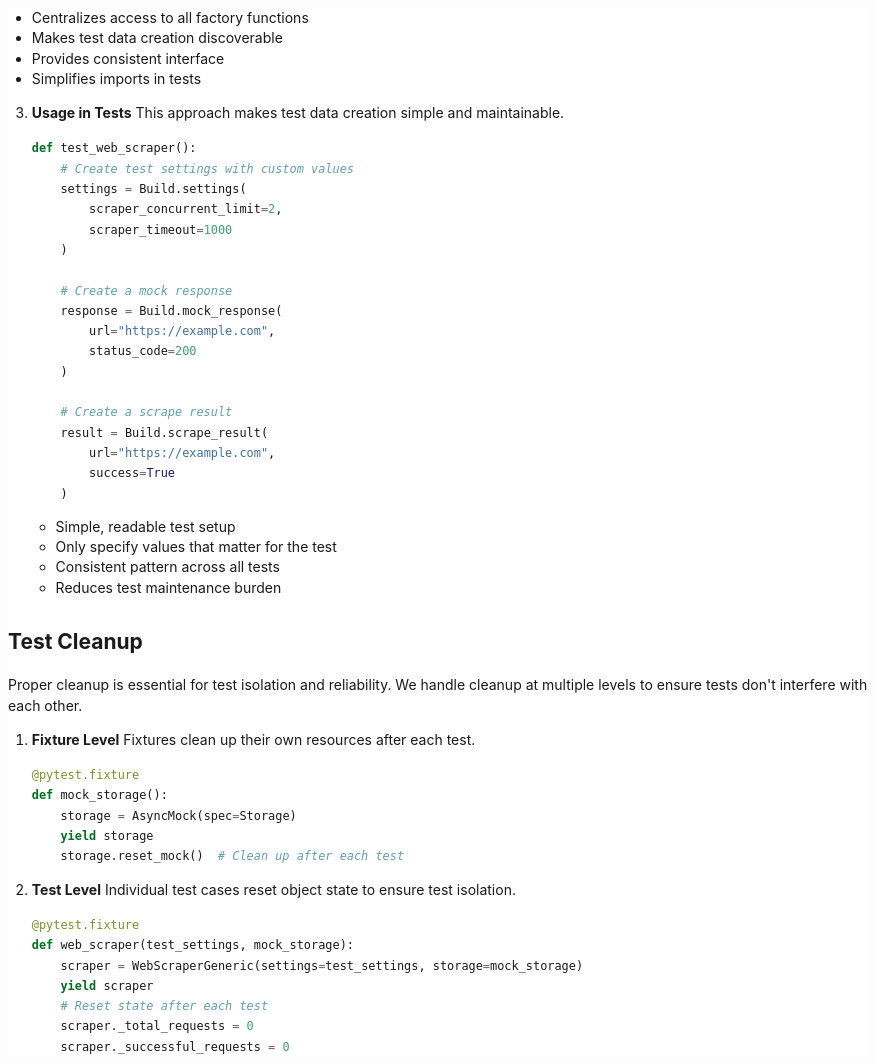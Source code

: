    - Centralizes access to all factory functions
   - Makes test data creation discoverable
   - Provides consistent interface
   - Simplifies imports in tests

3. **Usage in Tests**
   This approach makes test data creation simple and maintainable.

   ```python
   def test_web_scraper():
       # Create test settings with custom values
       settings = Build.settings(
           scraper_concurrent_limit=2,
           scraper_timeout=1000
       )

       # Create a mock response
       response = Build.mock_response(
           url="https://example.com",
           status_code=200
       )

       # Create a scrape result
       result = Build.scrape_result(
           url="https://example.com",
           success=True
       )
   ```

   - Simple, readable test setup
   - Only specify values that matter for the test
   - Consistent pattern across all tests
   - Reduces test maintenance burden

## Test Cleanup

Proper cleanup is essential for test isolation and reliability. We handle cleanup at multiple levels to ensure tests don't interfere with each other.

1. **Fixture Level**
   Fixtures clean up their own resources after each test.

   ```python
   @pytest.fixture
   def mock_storage():
       storage = AsyncMock(spec=Storage)
       yield storage
       storage.reset_mock()  # Clean up after each test
   ```

2. **Test Level**
   Individual test cases reset object state to ensure test isolation.

   ```python
   @pytest.fixture
   def web_scraper(test_settings, mock_storage):
       scraper = WebScraperGeneric(settings=test_settings, storage=mock_storage)
       yield scraper
       # Reset state after each test
       scraper._total_requests = 0
       scraper._successful_requests = 0
   ```
